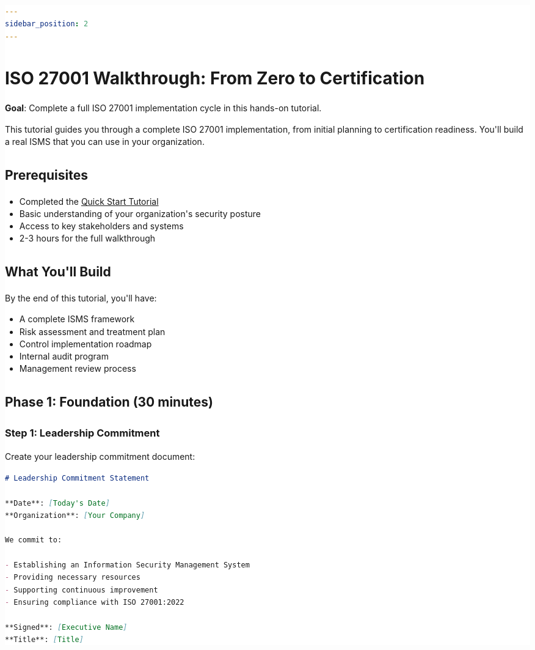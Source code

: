 ```yaml
---
sidebar_position: 2
---
```


# ISO 27001 Walkthrough: From Zero to Certification

**Goal**: Complete a full ISO 27001 implementation cycle in this hands-on tutorial.

This tutorial guides you through a complete ISO 27001 implementation, from initial planning to certification readiness. You'll build a real ISMS that you can use in your organization.

## Prerequisites

- Completed the [Quick Start Tutorial](./quick-start.md)
- Basic understanding of your organization's security posture
- Access to key stakeholders and systems
- 2-3 hours for the full walkthrough

## What You'll Build

By the end of this tutorial, you'll have:

- A complete ISMS framework
- Risk assessment and treatment plan
- Control implementation roadmap
- Internal audit program
- Management review process

## Phase 1: Foundation (30 minutes)

### Step 1: Leadership Commitment

Create your leadership commitment document:

```markdown
# Leadership Commitment Statement

**Date**: [Today's Date]
**Organization**: [Your Company]

We commit to:

- Establishing an Information Security Management System
- Providing necessary resources
- Supporting continuous improvement
- Ensuring compliance with ISO 27001:2022

**Signed**: [Executive Name]
**Title**: [Title]
```
